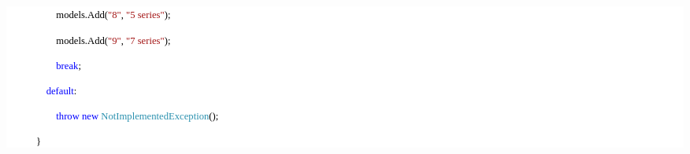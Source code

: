 <span style="font-size:9.5pt; font-family:Consolas; color:black; background:white"><span style="">&nbsp;&nbsp;&nbsp;&nbsp;&nbsp;&nbsp;&nbsp;&nbsp;&nbsp;&nbsp;&nbsp;&nbsp;&nbsp;&nbsp;&nbsp;&nbsp;&nbsp;&nbsp;&nbsp;
</span>models.Add(</span><span style="font-size:9.5pt; font-family:Consolas; color:#A31515; background:white">&quot;8&quot;</span><span style="font-size:9.5pt; font-family:Consolas; color:black; background:white">,
</span><span style="font-size:9.5pt; font-family:Consolas; color:#A31515; background:white">&quot;5 series&quot;</span><span style="font-size:9.5pt; font-family:Consolas; color:black; background:white">);
</span></p>
<p class="MsoNormal" style="margin-bottom:0in; margin-bottom:.0001pt; line-height:normal; text-autospace:none">
<span style="font-size:9.5pt; font-family:Consolas; color:black; background:white"><span style="">&nbsp;&nbsp;&nbsp;&nbsp;&nbsp;&nbsp;&nbsp;&nbsp;&nbsp;&nbsp;&nbsp;&nbsp;&nbsp;&nbsp;&nbsp;&nbsp;&nbsp;&nbsp;&nbsp;
</span>models.Add(</span><span style="font-size:9.5pt; font-family:Consolas; color:#A31515; background:white">&quot;9&quot;</span><span style="font-size:9.5pt; font-family:Consolas; color:black; background:white">,
</span><span style="font-size:9.5pt; font-family:Consolas; color:#A31515; background:white">&quot;7 series&quot;</span><span style="font-size:9.5pt; font-family:Consolas; color:black; background:white">);
</span></p>
<p class="MsoNormal" style="margin-bottom:0in; margin-bottom:.0001pt; line-height:normal; text-autospace:none">
<span style="font-size:9.5pt; font-family:Consolas; color:black; background:white"><span style="">&nbsp;&nbsp;&nbsp;&nbsp;&nbsp;&nbsp;&nbsp;&nbsp;&nbsp;&nbsp;&nbsp;&nbsp;&nbsp;&nbsp;&nbsp;&nbsp;&nbsp;&nbsp;&nbsp;
</span></span><span style="font-size:9.5pt; font-family:Consolas; color:blue; background:white">break</span><span style="font-size:9.5pt; font-family:Consolas; color:black; background:white">;
</span></p>
<p class="MsoNormal" style="margin-bottom:0in; margin-bottom:.0001pt; line-height:normal; text-autospace:none">
<span style="font-size:9.5pt; font-family:Consolas; color:black; background:white"><span style="">&nbsp;&nbsp;&nbsp;&nbsp;&nbsp;&nbsp;&nbsp;&nbsp;&nbsp;&nbsp;&nbsp;&nbsp;&nbsp;&nbsp;&nbsp;
</span></span><span style="font-size:9.5pt; font-family:Consolas; color:blue; background:white">default</span><span style="font-size:9.5pt; font-family:Consolas; color:black; background:white">:
</span></p>
<p class="MsoNormal" style="margin-bottom:0in; margin-bottom:.0001pt; line-height:normal; text-autospace:none">
<span style="font-size:9.5pt; font-family:Consolas; color:black; background:white"><span style="">&nbsp;&nbsp;&nbsp;&nbsp;&nbsp;&nbsp;&nbsp;&nbsp;&nbsp;&nbsp;
</span><span style="">&nbsp;&nbsp;&nbsp;&nbsp;&nbsp;&nbsp;&nbsp;&nbsp;&nbsp;</span></span><span style="font-size:9.5pt; font-family:Consolas; color:blue; background:white">throw</span><span style="font-size:9.5pt; font-family:Consolas; color:black; background:white">
</span><span style="font-size:9.5pt; font-family:Consolas; color:blue; background:white">new</span><span style="font-size:9.5pt; font-family:Consolas; color:black; background:white">
</span><span style="font-size:9.5pt; font-family:Consolas; color:#2B91AF; background:white">NotImplementedException</span><span style="font-size:9.5pt; font-family:Consolas; color:black; background:white">();
</span></p>
<p class="MsoNormal" style="margin-bottom:0in; margin-bottom:.0001pt; line-height:normal; text-autospace:none">
<span style="font-size:9.5pt; font-family:Consolas; color:black; background:white"></span></p>
<p class="MsoNormal" style="margin-bottom:0in; margin-bottom:.0001pt; line-height:normal; text-autospace:none">
<span style="font-size:9.5pt; font-family:Consolas; color:black; background:white"><span style="">&nbsp;&nbsp;&nbsp;&nbsp;&nbsp;&nbsp;&nbsp;&nbsp;&nbsp;&nbsp;&nbsp;
</span>} </span></p>
<p class="MsoNormal" style="margin-bottom:0in; margin-bottom:.0001pt; line-height:normal; text-autospace:none">
<span style="font-size:9.5pt; font-family:Consolas; color:black; background:white"></span></p>
<p class="MsoNormal" style="margin-bottom:0in; margin-bottom:.0001pt; line-height:normal; text-autospace:none">